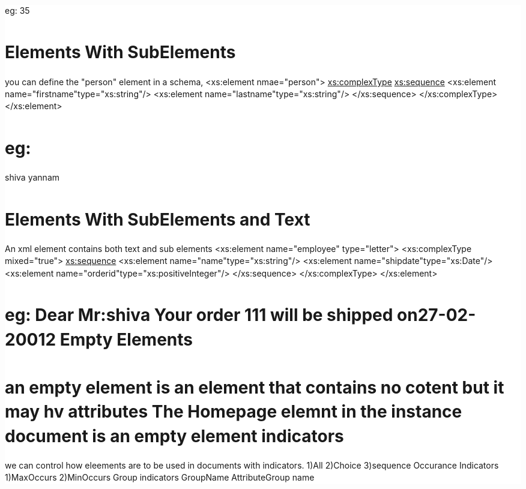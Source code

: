 eg:
<shoesize country="france">35</sohesize>


Elements With SubElements
==========================
you can define the "person" element in a schema,
<xs:element nmae="person">
<xs:complexType>
<xs:sequence>
<xs:element name="firstname"type="xs:string"/>
<xs:element name="lastname"type="xs:string"/>
</xs:sequence>
</xs:complexType>
</xs:element>

eg:
====
<person>
<firstname>shiva</firstname>
<lastname>yannam</lastname>
</person>

Elements With SubElements and Text
===================================
An xml element contains both text and sub elements
<xs:element name="employee" type="letter">
<xs:complexType mixed="true">
<xs:sequence>
<xs:element name="name"type="xs:string"/>
<xs:element name="shipdate"type="xs:Date"/>
<xs:element name="orderid"type="xs:positiveInteger"/>
</xs:sequence>
</xs:complexType>
</xs:element>


eg:
<letter>
Dear Mr:<name>shiva</name>
Your order <orderid>111</orderid>
will be shipped on<shipdate>27-02-20012</shipdate>
</letter>
Empty Elements
==================
an empty element is an element that contains no cotent but it may hv attributes The Homepage elemnt in the instance document is an empty element
<HomePage url="http:www.martwain.com"/>
indicators
==============
we can control how eleements are to be used in documents with indicators.
1)All
2)Choice
3)sequence
Occurance Indicators
1)MaxOccurs
2)MinOccurs
Group indicators
GroupName
AttributeGroup name

